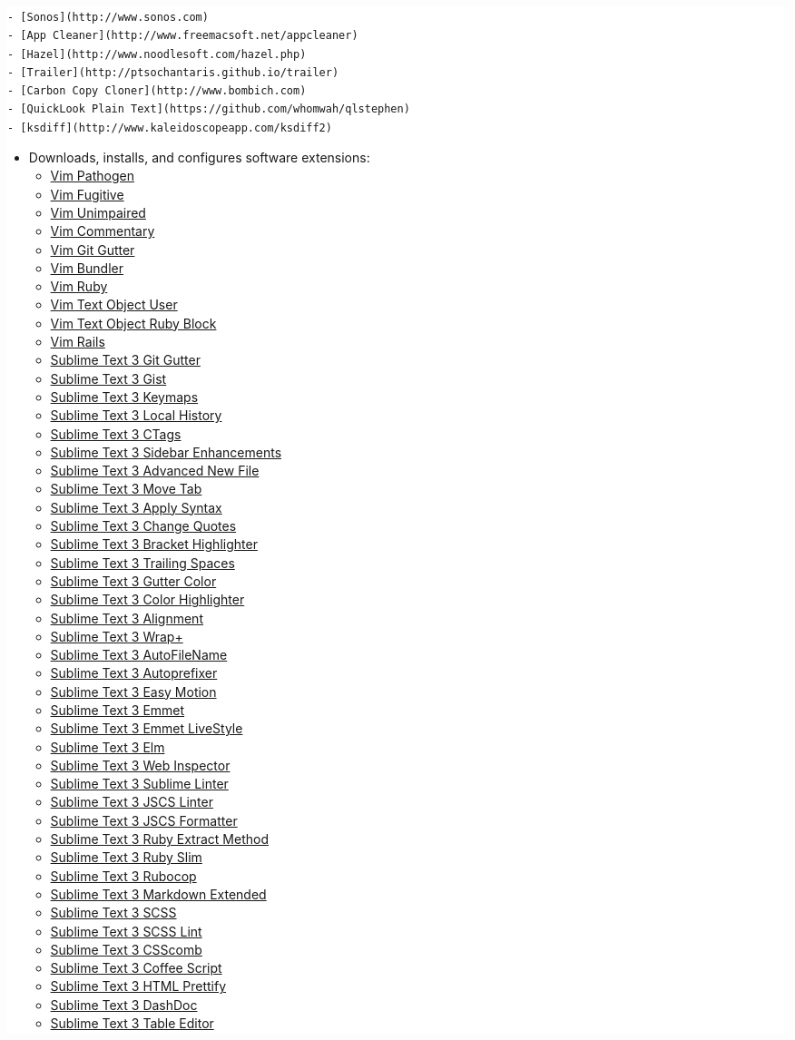     - [Sonos](http://www.sonos.com)
    - [App Cleaner](http://www.freemacsoft.net/appcleaner)
    - [Hazel](http://www.noodlesoft.com/hazel.php)
    - [Trailer](http://ptsochantaris.github.io/trailer)
    - [Carbon Copy Cloner](http://www.bombich.com)
    - [QuickLook Plain Text](https://github.com/whomwah/qlstephen)
    - [ksdiff](http://www.kaleidoscopeapp.com/ksdiff2)
- Downloads, installs, and configures software extensions:
    - [Vim Pathogen](https://github.com/tpope/vim-pathogen)
    - [Vim Fugitive](https://github.com/tpope/vim-fugitive)
    - [Vim Unimpaired](https://github.com/tpope/vim-unimpaired)
    - [Vim Commentary](https://github.com/tpope/vim-commentary)
    - [Vim Git Gutter](https://github.com/airblade/vim-gitgutter)
    - [Vim Bundler](https://github.com/tpope/vim-bundler)
    - [Vim Ruby](https://github.com/vim-ruby/vim-ruby)
    - [Vim Text Object User](https://github.com/kana/vim-textobj-user)
    - [Vim Text Object Ruby Block](https://github.com/nelstrom/vim-textobj-rubyblock)
    - [Vim Rails](https://github.com/tpope/vim-rails)
    - [Sublime Text 3 Git Gutter](https://github.com/jisaacks/GitGutter)
    - [Sublime Text 3 Gist](https://github.com/condemil/Gist)
    - [Sublime Text 3 Keymaps](https://github.com/MiroHibler/sublime-keymaps)
    - [Sublime Text 3 Local History](https://github.com/vishr/local-history)
    - [Sublime Text 3 CTags](https://github.com/SublimeText/CTags)
    - [Sublime Text 3 Sidebar Enhancements](https://github.com/titoBouzout/SideBarEnhancements)
    - [Sublime Text 3 Advanced New File](https://github.com/skuroda/Sublime-AdvancedNewFile)
    - [Sublime Text 3 Move Tab](https://github.com/SublimeText/MoveTab)
    - [Sublime Text 3 Apply Syntax](https://github.com/facelessuser/ApplySyntax)
    - [Sublime Text 3 Change Quotes](https://github.com/colinta/SublimeChangeQuotes)
    - [Sublime Text 3 Bracket Highlighter](https://github.com/facelessuser/BracketHighlighter)
    - [Sublime Text 3 Trailing Spaces](https://github.com/SublimeText/TrailingSpaces)
    - [Sublime Text 3 Gutter Color](https://github.com/ggordan/GutterColor)
    - [Sublime Text 3 Color Highlighter](https://github.com/Monnoroch/ColorHighlighter)
    - [Sublime Text 3 Alignment](https://github.com/wbond/sublime_alignment)
    - [Sublime Text 3 Wrap+](https://github.com/ehuss/Sublime-Wrap-Plus)
    - [Sublime Text 3 AutoFileName](https://github.com/BoundInCode/AutoFileName)
    - [Sublime Text 3 Autoprefixer](https://github.com/sindresorhus/sublime-autoprefixer)
    - [Sublime Text 3 Easy Motion](https://github.com/tednaleid/sublime-EasyMotion)
    - [Sublime Text 3 Emmet](http://emmet.io)
    - [Sublime Text 3 Emmet LiveStyle](http://livestyle.emmet.io)
    - [Sublime Text 3 Elm](https://github.com/deadfoxygrandpa/Elm.tmLanguage)
    - [Sublime Text 3 Web Inspector](http://sokolovstas.github.com/SublimeWebInspector)
    - [Sublime Text 3 Sublime Linter](https://github.com/SublimeLinter/SublimeLinter)
    - [Sublime Text 3 JSCS Linter](https://github.com/SublimeLinter/SublimeLinter-jscs)
    - [Sublime Text 3 JSCS Formatter](https://github.com/TheSavior/SublimeJSCSFormatter)
    - [Sublime Text 3 Ruby Extract Method](https://github.com/pashamur/ruby-extract-method)
    - [Sublime Text 3 Ruby Slim](https://github.com/slim-template/ruby-slim.tmbundle)
    - [Sublime Text 3 Rubocop](https://github.com/pderichs/sublime_rubocop)
    - [Sublime Text 3 Markdown Extended](https://github.com/jonschlinkert/sublime-markdown-extended)
    - [Sublime Text 3 SCSS](https://github.com/MarioRicalde/SCSS.tmbundle/tree/SublimeText2)
    - [Sublime Text 3 SCSS Lint](https://github.com/attenzione/SublimeLinter-scss-lint)
    - [Sublime Text 3 CSScomb](https://github.com/csscomb/csscomb-for-sublime)
    - [Sublime Text 3 Coffee Script](https://github.com/Xavura/CoffeeScript-Sublime-Plugin)
    - [Sublime Text 3 HTML Prettify](https://github.com/victorporof/Sublime-HTMLPrettify)
    - [Sublime Text 3 DashDoc](https://github.com/farcaller/DashDoc)
    - [Sublime Text 3 Table Editor](https://github.com/vkocubinsky/SublimeTableEditor)
